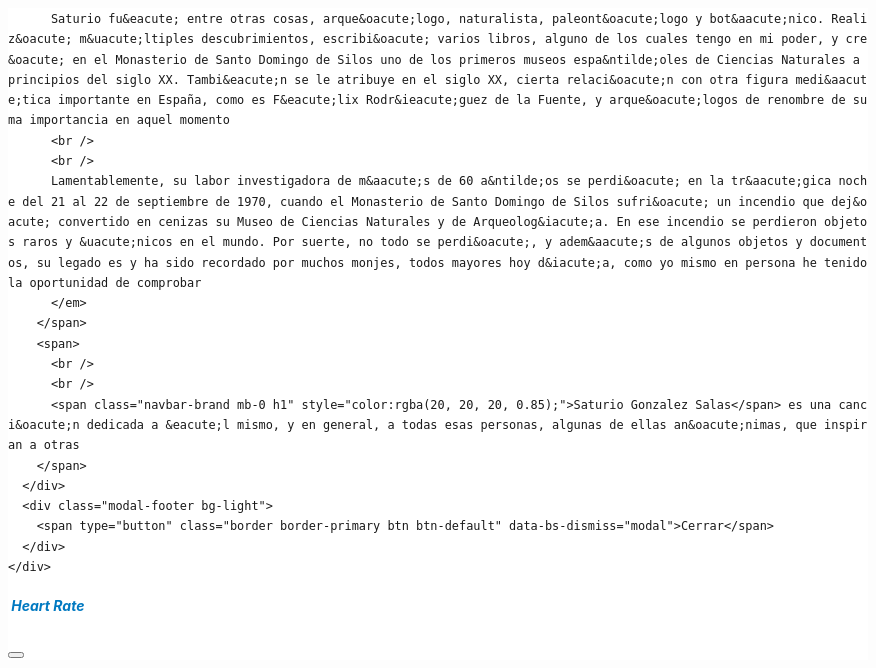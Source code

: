           Saturio fu&eacute; entre otras cosas, arque&oacute;logo, naturalista, paleont&oacute;logo y bot&aacute;nico. Realiz&oacute; m&uacute;ltiples descubrimientos, escribi&oacute; varios libros, alguno de los cuales tengo en mi poder, y cre&oacute; en el Monasterio de Santo Domingo de Silos uno de los primeros museos espa&ntilde;oles de Ciencias Naturales a principios del siglo XX. Tambi&eacute;n se le atribuye en el siglo XX, cierta relaci&oacute;n con otra figura medi&aacute;tica importante en España, como es F&eacute;lix Rodr&ieacute;guez de la Fuente, y arque&oacute;logos de renombre de suma importancia en aquel momento
          <br />
          <br />
          Lamentablemente, su labor investigadora de m&aacute;s de 60 a&ntilde;os se perdi&oacute; en la tr&aacute;gica noche del 21 al 22 de septiembre de 1970, cuando el Monasterio de Santo Domingo de Silos sufri&oacute; un incendio que dej&oacute; convertido en cenizas su Museo de Ciencias Naturales y de Arqueolog&iacute;a. En ese incendio se perdieron objetos raros y &uacute;nicos en el mundo. Por suerte, no todo se perdi&oacute;, y adem&aacute;s de algunos objetos y documentos, su legado es y ha sido recordado por muchos monjes, todos mayores hoy d&iacute;a, como yo mismo en persona he tenido la oportunidad de comprobar
          </em>
        </span>
        <span>
          <br />
          <br />
          <span class="navbar-brand mb-0 h1" style="color:rgba(20, 20, 20, 0.85);">Saturio Gonzalez Salas</span> es una canci&oacute;n dedicada a &eacute;l mismo, y en general, a todas esas personas, algunas de ellas an&oacute;nimas, que inspiran a otras
        </span>
      </div>
      <div class="modal-footer bg-light">
        <span type="button" class="border border-primary btn btn-default" data-bs-dismiss="modal">Cerrar</span>
      </div>
    </div>
  </div>
</div>


  
  <div id="modal-item3" class="modal fade" data-bs-backdrop="static" data-bs-keyboard="false">
    <div class="modal-dialog modal-dialog-centered modal-dialog-scrollable">
    <!-- Modal content-->
      <div class="modal-content">
        <div class="modal-header bg-light">
          <h5 class="modal-title" style="color:#0079c1;"><i class="bi bi-music-note"></i>&nbsp;Heart Rate</h5>
          <button type="button" class="btn-close" data-bs-dismiss="modal" aria-label="Cerrar"></button>
        </div>
      <div class="modal-body">
        <span style="color:rgba(110, 140, 230, 0.85);">
